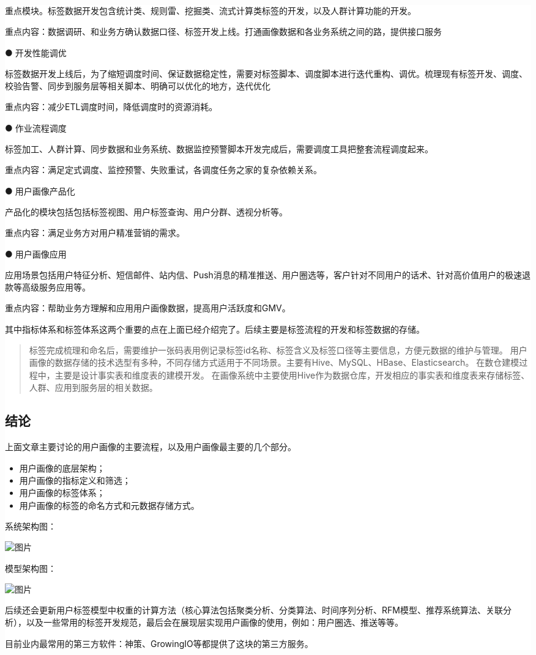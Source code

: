 重点模块。标签数据开发包含统计类、规则雷、挖掘类、流式计算类标签的开发，以及人群计算功能的开发。

重点内容：数据调研、和业务方确认数据口径、标签开发上线。打通画像数据和各业务系统之间的路，提供接口服务

● 开发性能调优

标签数据开发上线后，为了缩短调度时间、保证数据稳定性，需要对标签脚本、调度脚本进行迭代重构、调优。梳理现有标签开发、调度、校验告警、同步到服务层等相关脚本、明确可以优化的地方，迭代优化

重点内容：减少ETL调度时间，降低调度时的资源消耗。

● 作业流程调度

标签加工、人群计算、同步数据和业务系统、数据监控预警脚本开发完成后，需要调度工具把整套流程调度起来。

重点内容：满足定式调度、监控预警、失败重试，各调度任务之家的复杂依赖关系。

● 用户画像产品化

产品化的模块包括包括标签视图、用户标签查询、用户分群、透视分析等。

重点内容：满足业务方对用户精准营销的需求。

● 用户画像应用

应用场景包括用户特征分析、短信邮件、站内信、Push消息的精准推送、用户圈选等，客户针对不同用户的话术、针对高价值用户的极速退款等高级服务应用等。

重点内容：帮助业务方理解和应用用户画像数据，提高用户活跃度和GMV。

其中指标体系和标签体系这两个重要的点在上面已经介绍完了。后续主要是标签流程的开发和标签数据的存储。

> 标签完成梳理和命名后，需要维护一张码表用例记录标签id名称、标签含义及标签口径等主要信息，方便元数据的维护与管理。
> 用户画像的数据存储的技术选型有多种，不同存储方式适用于不同场景。主要有Hive、MySQL、HBase、Elasticsearch。
> 在数仓建模过程中，主要是设计事实表和维度表的建模开发。
> 在画像系统中主要使用Hive作为数据仓库，开发相应的事实表和维度表来存储标签、人群、应用到服务层的相关数据。

## 结论

上面文章主要讨论的用户画像的主要流程，以及用户画像最主要的几个部分。

- 用户画像的底层架构；
- 用户画像的指标定义和筛选；
- 用户画像的标签体系；
- 用户画像的标签的命名方式和元数据存储方式。

系统架构图：

![图片](https://mmbiz.qpic.cn/mmbiz_jpg/TwK74MzofXfeRyelgNjnYI0GdiaXUNy23BjPYq9ibLianiaZkP4vT28L0Lfs945GicISQZlicicWBQ4423yVqBLQAMhVg/640?wx_fmt=jpeg&tp=webp&wxfrom=5&wx_lazy=1&wx_co=1)

模型架构图：

![图片](https://mmbiz.qpic.cn/mmbiz_jpg/TwK74MzofXfeRyelgNjnYI0GdiaXUNy230rJ8VDuyGmjXAJOUP09wlRw2icyRG0yX1Hq02Vg23e78z7LPeP8gshg/640?wx_fmt=jpeg&tp=webp&wxfrom=5&wx_lazy=1&wx_co=1)

后续还会更新用户标签模型中权重的计算方法（核心算法包括聚类分析、分类算法、时间序列分析、RFM模型、推荐系统算法、关联分析），以及一些常用的标签开发规范，最后会在展现层实现用户画像的使用，例如：用户圈选、推送等等。

目前业内最常用的第三方软件：神策、GrowingIO等都提供了这块的第三方服务。